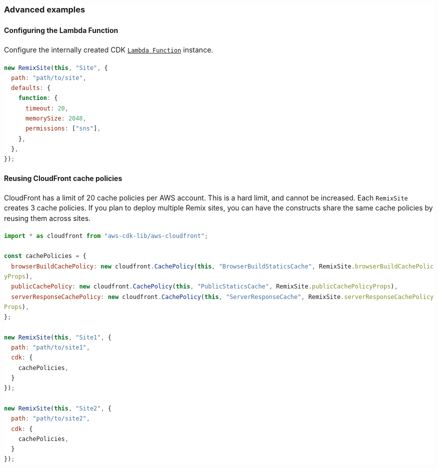### Advanced examples

#### Configuring the Lambda Function

Configure the internally created CDK [`Lambda Function`](https://docs.aws.amazon.com/cdk/api/v2/docs/aws-cdk-lib.aws_lambda.Function.html) instance.

```js {4-8}
new RemixSite(this, "Site", {
  path: "path/to/site",
  defaults: {
    function: {
      timeout: 20,
      memorySize: 2048,
      permissions: ["sns"],
    },
  },
});
```

#### Reusing CloudFront cache policies

CloudFront has a limit of 20 cache policies per AWS account. This is a hard limit, and cannot be increased. Each `RemixSite` creates 3 cache policies. If you plan to deploy multiple Remix sites, you can have the constructs share the same cache policies by reusing them across sites.

```js
import * as cloudfront from "aws-cdk-lib/aws-cloudfront";

const cachePolicies = {
  browserBuildCachePolicy: new cloudfront.CachePolicy(this, "BrowserBuildStaticsCache", RemixSite.browserBuildCachePolicyProps),
  publicCachePolicy: new cloudfront.CachePolicy(this, "PublicStaticsCache", RemixSite.publicCachePolicyProps),
  serverResponseCachePolicy: new cloudfront.CachePolicy(this, "ServerResponseCache", RemixSite.serverResponseCachePolicyProps),
};

new RemixSite(this, "Site1", {
  path: "path/to/site1",
  cdk: {
    cachePolicies,
  }
});

new RemixSite(this, "Site2", {
  path: "path/to/site2",
  cdk: {
    cachePolicies,
  }
});
```
